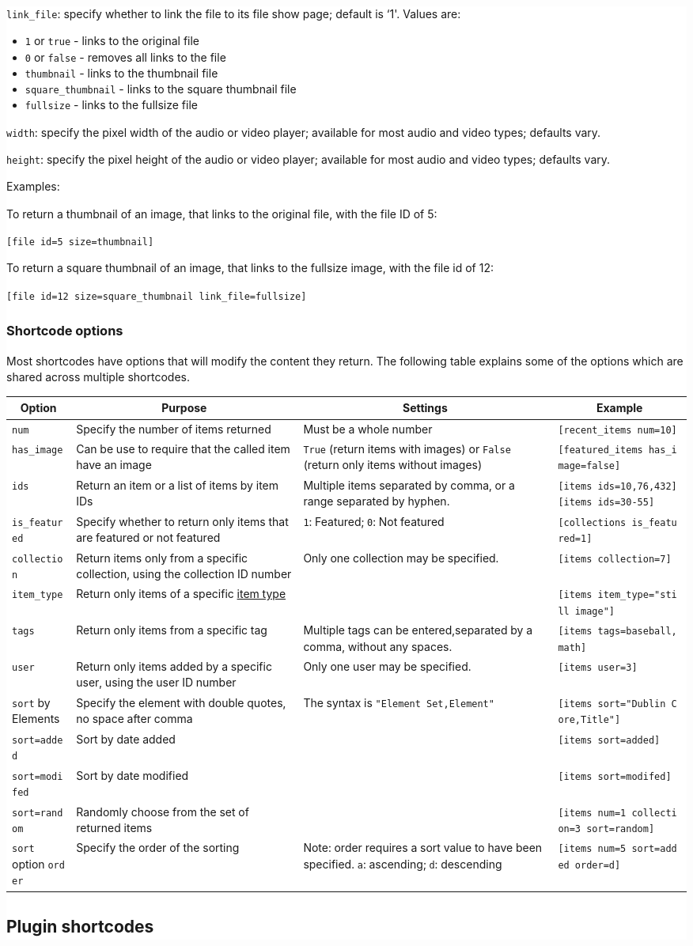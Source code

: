 `link_file`: specify whether to link the file to its file show page; default is ‘1'. Values are:

- `1` or `true` - links to the original file 
- `0` or `false` - removes all links to the file 
- `thumbnail` - links to the thumbnail file
- `square_thumbnail` - links to the square thumbnail file
- `fullsize` - links to the fullsize file

`width`: specify the pixel width of the audio or video player; available for most audio and video types; defaults vary.

`height`: specify the pixel height of the audio or video player; available for most audio and video types; defaults vary.

Examples:

To return a thumbnail of an image, that links to the original file, with the file ID of 5:

`[file id=5 size=thumbnail]`

To return a square thumbnail of an image, that links to the fullsize image, with the file id of 12:

`[file id=12 size=square_thumbnail link_file=fullsize]`

### Shortcode options

Most shortcodes have options that will modify the content they return. The following table explains some of the options which are shared across multiple shortcodes. 

| Option | Purpose | Settings | Example |
| --- | --- | --- | --- |
| `num` | Specify the number of items returned | Must be a whole number | `[recent_items num=10]` |
| `has_image` | Can be use to require that the called item have an image | `True` (return items with images) or `False` (return only items without images) | `[featured_items has_image=false]` |
| `ids` | Return an item or a list of items by item IDs | Multiple items separated by comma, or a range separated by hyphen. | `[items ids=10,76,432]` `[items ids=30-55]` | 
| `is_featured` | Specify whether to return only items that are featured or not featured | `1`: Featured; `0`: Not featured | `[collections is_featured=1]` | 
| `collection` | Return items only from a specific collection, using the collection ID number | Only one collection may be specified. | `[items collection=7]` |
| `item_type` | Return only items of a specific [item type](Item_Types.md) | | `[items item_type="still image"]`
| `tags` | Return only items from a specific tag | Multiple tags can be entered,separated by a comma, without any spaces. | `[items tags=baseball,math]` |
| `user` | Return only items added by a specific user, using the user ID number | Only one user may be specified. | `[items user=3]` |
| `sort` by Elements | Specify the element with double quotes, no space after comma | The syntax is `"Element Set,Element"`| `[items sort="Dublin Core,Title"]` |
| `sort=added` | Sort by date added | | `[items sort=added]`|
| `sort=modifed` | Sort by date modified | | `[items sort=modifed]`|
| `sort=random` | Randomly choose from the set of returned items | | `[items num=1 collection=3 sort=random]`|
| `sort` option `order` | Specify the order of the sorting | Note: order requires a sort value to have been specified. `a`: ascending; `d`: descending | `[items num=5 sort=added order=d]` |

## Plugin shortcodes
